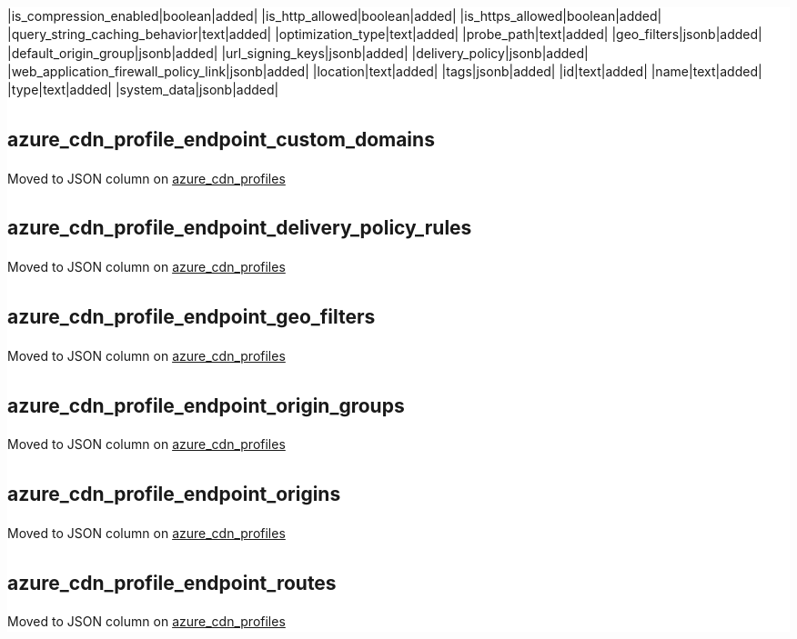 |is_compression_enabled|boolean|added|
|is_http_allowed|boolean|added|
|is_https_allowed|boolean|added|
|query_string_caching_behavior|text|added|
|optimization_type|text|added|
|probe_path|text|added|
|geo_filters|jsonb|added|
|default_origin_group|jsonb|added|
|url_signing_keys|jsonb|added|
|delivery_policy|jsonb|added|
|web_application_firewall_policy_link|jsonb|added|
|location|text|added|
|tags|jsonb|added|
|id|text|added|
|name|text|added|
|type|text|added|
|system_data|jsonb|added|

## azure_cdn_profile_endpoint_custom_domains
Moved to JSON column on [azure_cdn_profiles](#azure_cdn_profiles)


## azure_cdn_profile_endpoint_delivery_policy_rules
Moved to JSON column on [azure_cdn_profiles](#azure_cdn_profiles)


## azure_cdn_profile_endpoint_geo_filters
Moved to JSON column on [azure_cdn_profiles](#azure_cdn_profiles)


## azure_cdn_profile_endpoint_origin_groups
Moved to JSON column on [azure_cdn_profiles](#azure_cdn_profiles)


## azure_cdn_profile_endpoint_origins
Moved to JSON column on [azure_cdn_profiles](#azure_cdn_profiles)


## azure_cdn_profile_endpoint_routes
Moved to JSON column on [azure_cdn_profiles](#azure_cdn_profiles)
